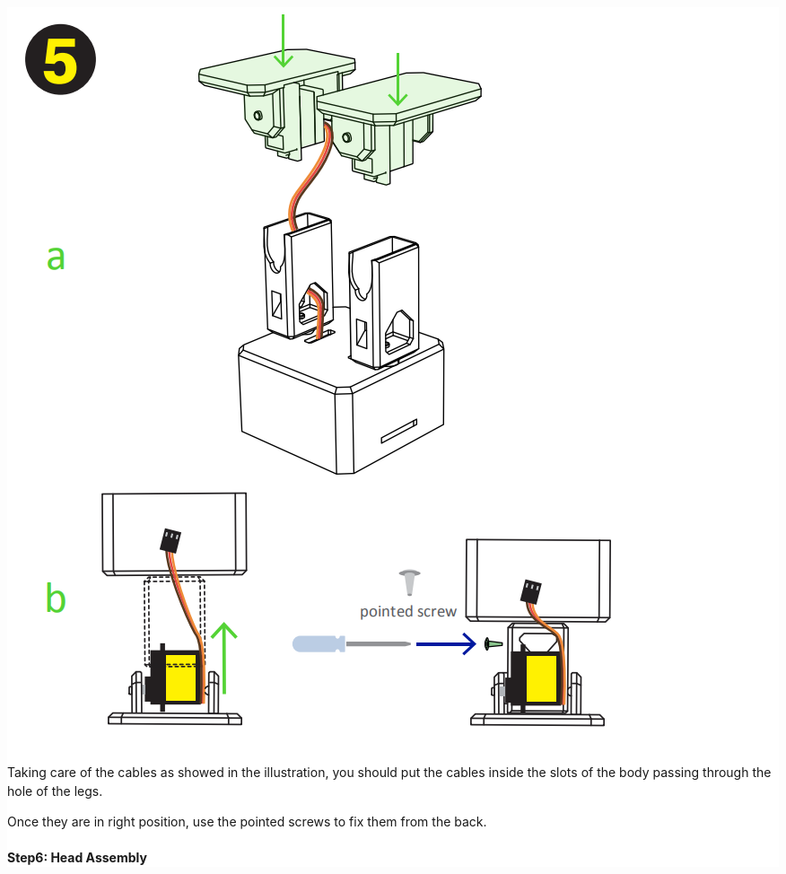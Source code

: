 **![OTTO step 5](media/5465b14fbb9cd4b60bdf2ad33a9226f3.png)**

Taking care of the cables as showed in the illustration, you should put the
cables inside the slots of the body passing through the hole of the legs.

Once they are in right position, use the pointed screws to fix them from the
back.

#### Step6: Head Assembly
